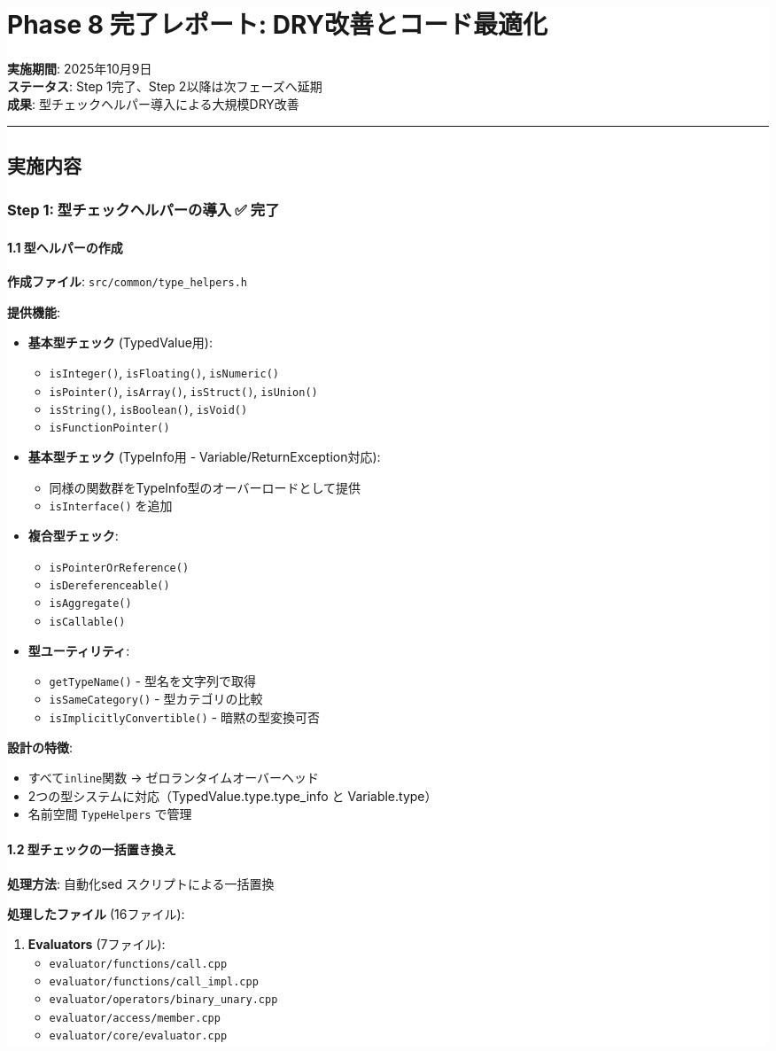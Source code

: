 # Phase 8 完了レポート: DRY改善とコード最適化

**実施期間**: 2025年10月9日  
**ステータス**: Step 1完了、Step 2以降は次フェーズへ延期  
**成果**: 型チェックヘルパー導入による大規模DRY改善

---

## 実施内容

### Step 1: 型チェックヘルパーの導入 ✅ 完了

#### 1.1 型ヘルパーの作成

**作成ファイル**: `src/common/type_helpers.h`

**提供機能**:
- **基本型チェック** (TypedValue用):
  - `isInteger()`, `isFloating()`, `isNumeric()`
  - `isPointer()`, `isArray()`, `isStruct()`, `isUnion()`
  - `isString()`, `isBoolean()`, `isVoid()`
  - `isFunctionPointer()`

- **基本型チェック** (TypeInfo用 - Variable/ReturnException対応):
  - 同様の関数群をTypeInfo型のオーバーロードとして提供
  - `isInterface()` を追加

- **複合型チェック**:
  - `isPointerOrReference()`
  - `isDereferenceable()`
  - `isAggregate()`
  - `isCallable()`

- **型ユーティリティ**:
  - `getTypeName()` - 型名を文字列で取得
  - `isSameCategory()` - 型カテゴリの比較
  - `isImplicitlyConvertible()` - 暗黙の型変換可否

**設計の特徴**:
- すべて`inline`関数 → ゼロランタイムオーバーヘッド
- 2つの型システムに対応（TypedValue.type.type_info と Variable.type）
- 名前空間 `TypeHelpers` で管理

#### 1.2 型チェックの一括置き換え

**処理方法**: 自動化sed スクリプトによる一括置換

**処理したファイル** (16ファイル):

1. **Evaluators** (7ファイル):
   - `evaluator/functions/call.cpp`
   - `evaluator/functions/call_impl.cpp`
   - `evaluator/operators/binary_unary.cpp`
   - `evaluator/access/member.cpp`
   - `evaluator/core/evaluator.cpp`
   